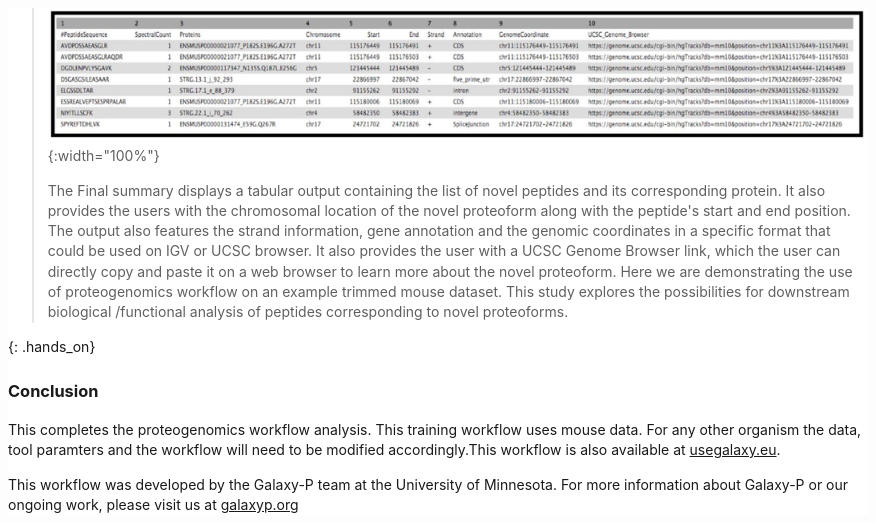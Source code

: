 >    ![Final Summary](../../images/final_summary.png){:width="100%"}
>
> The Final summary displays a tabular output containing the list of novel peptides and its corresponding protein. It also provides the users with the chromosomal location of the novel proteoform along with the peptide's start and end position.	The output also features the strand information, gene	annotation and the genomic coordinates in a specific format that could be used on IGV or UCSC browser. It also provides the user with a	UCSC Genome Browser link, which the user can directly copy and paste it on a web browser to learn more about the novel proteoform. Here we are demonstrating the use of proteogenomics workflow on an example trimmed mouse dataset. This study explores the possibilities for downstream biological /functional analysis of peptides corresponding to novel proteoforms.
>
{: .hands_on}

### Conclusion

This completes the proteogenomics workflow analysis. This training workflow uses mouse data. For any other organism the data, tool paramters and the workflow will need to be modified accordingly.This workflow is also available at [usegalaxy.eu](https://usegalaxy.eu/).

This workflow was developed by the Galaxy-P team at the University of Minnesota.
For more information about Galaxy-P or our ongoing work, please visit us at [galaxyp.org](http://galaxyp.org)
